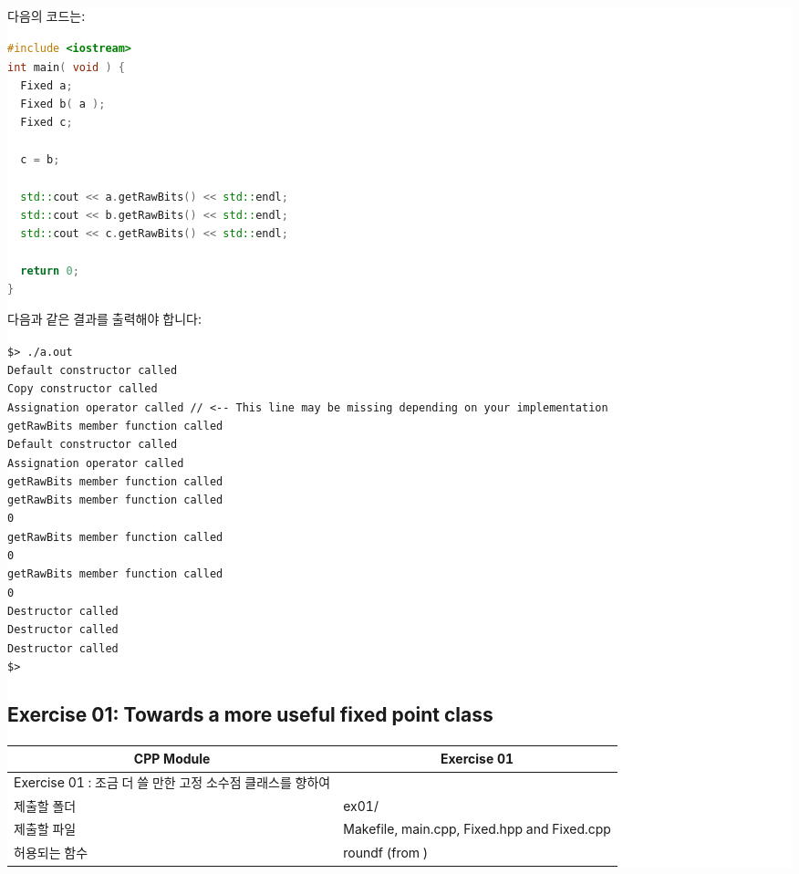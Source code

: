 다음의 코드는:

```cpp
#include <iostream>
int main( void ) {
  Fixed a;
  Fixed b( a );
  Fixed c;

  c = b;

  std::cout << a.getRawBits() << std::endl;
  std::cout << b.getRawBits() << std::endl;
  std::cout << c.getRawBits() << std::endl;

  return 0;
}
```

다음과 같은 결과를 출력해야 합니다:

```
$> ./a.out
Default constructor called
Copy constructor called
Assignation operator called // <-- This line may be missing depending on your implementation
getRawBits member function called
Default constructor called
Assignation operator called
getRawBits member function called
getRawBits member function called
0
getRawBits member function called
0
getRawBits member function called
0
Destructor called
Destructor called
Destructor called
$>
```

## Exercise 01: Towards a more useful fixed point class

| CPP Module | Exercise 01 |
| --- | --- |
| Exercise 01 : 조금 더 쓸 만한 고정 소수점 클래스를 향하여 |  |
| 제출할 폴더 | ex01/ |
| 제출할 파일 | Makefile, main.cpp, Fixed.hpp and Fixed.cpp |
| 허용되는 함수 | roundf (from <cmath>) |
